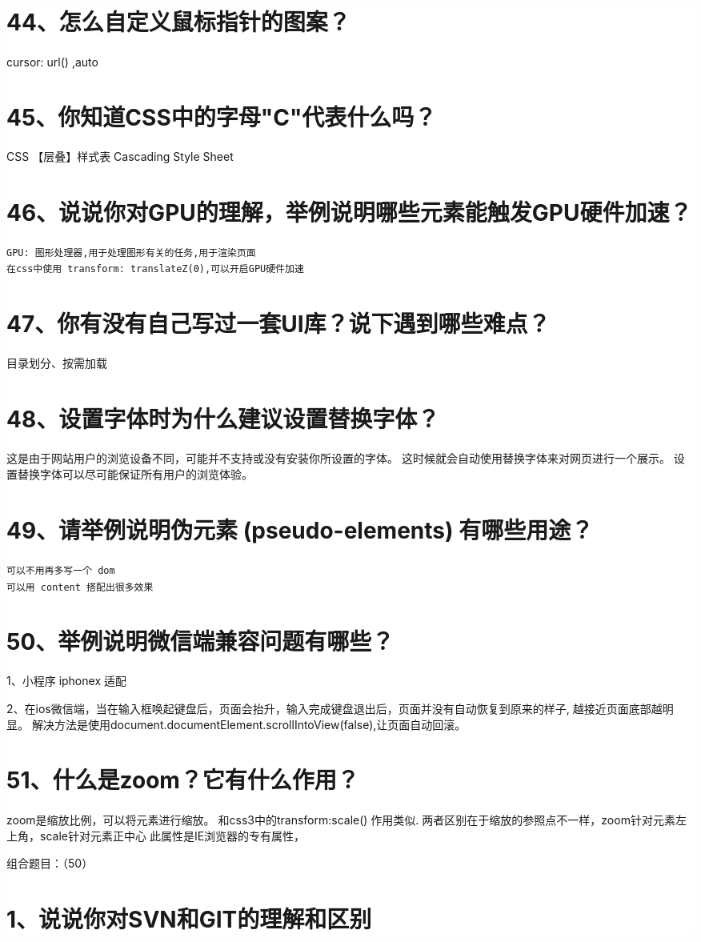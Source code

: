 # 44、怎么自定义鼠标指针的图案？

cursor: url() ,auto

# 45、你知道CSS中的字母"C"代表什么吗？

CSS 【层叠】样式表 Cascading Style Sheet

# 46、说说你对GPU的理解，举例说明哪些元素能触发GPU硬件加速？


    GPU: 图形处理器,用于处理图形有关的任务,用于渲染页面
    在css中使用 transform: translateZ(0),可以开启GPU硬件加速

# 47、你有没有自己写过一套UI库？说下遇到哪些难点？

目录划分、按需加载

# 48、设置字体时为什么建议设置替换字体？

这是由于网站用户的浏览设备不同，可能并不支持或没有安装你所设置的字体。
这时候就会自动使用替换字体来对网页进行一个展示。
设置替换字体可以尽可能保证所有用户的浏览体验。

# 49、请举例说明伪元素 (pseudo-elements) 有哪些用途？

    可以不用再多写一个 dom
    可以用 content 搭配出很多效果

# 50、举例说明微信端兼容问题有哪些？

1、小程序 iphonex 适配

2、在ios微信端，当在输入框唤起键盘后，页面会抬升，输入完成键盘退出后，页面并没有自动恢复到原来的样子, 越接近页面底部越明显。
解决方法是使用document.documentElement.scrollIntoView(false),让页面自动回滚。

# 51、什么是zoom？它有什么作用？

zoom是缩放比例，可以将元素进行缩放。
和css3中的transform:scale() 作用类似.
两者区别在于缩放的参照点不一样，zoom针对元素左上角，scale针对元素正中心
此属性是IE浏览器的专有属性，

组合题目：（50）

# 1、说说你对SVN和GIT的理解和区别
